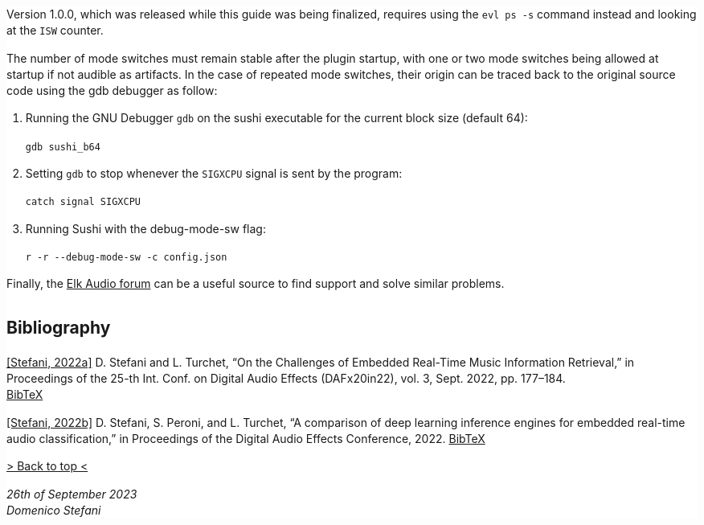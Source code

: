 Version 1.0.0, which was released while this guide was being finalized,
requires using the `evl ps -s` command instead and looking at the `ISW` counter.

The number of mode switches must remain stable after the plugin startup,
with one or two mode switches being allowed at startup if not audible as
artifacts. In the case of repeated mode switches, their origin can be
traced back to the original source code using the gdb debugger as
follow:

1. Running the GNU Debugger `gdb` on the sushi executable for the current
    block size (default 64):
    ```
    gdb sushi_b64
    ```
2. Setting `gdb` to stop whenever the `SIGXCPU` signal is sent by the program:
    ```
    catch signal SIGXCPU
    ```
3. Running Sushi with the debug-mode-sw flag:
    ```
    r -r --debug-mode-sw -c config.json
    ```

Finally, the [Elk Audio forum](https://forum.elk.audio/) can be a useful source to find support and solve similar problems.

## Bibliography

[[Stefani, 2022a]](https://domenicostefani.com/publications/2022DAFX_2_Challenges.pdf) D. Stefani and L. Turchet, “On the Challenges of Embedded Real-Time
Music Information Retrieval,” in Proceedings of the 25-th Int. Conf. on
Digital Audio Effects (DAFx20in22), vol. 3, Sept. 2022, pp. 177–184.  
[BibTeX](data/challenges.bib)

[[Stefani, 2022b]](https://domenicostefani.com/publications/2022DAFX_1_Comparison.pdf) D. Stefani, S. Peroni, and L. Turchet, “A comparison of deep learning inference engines for embedded real-time audio classification,” in
Proceedings of the Digital Audio Effects Conference, 2022.
[BibTeX](data/comparison.bib)  

[> Back to top < ](#contents) 


*26th of September 2023*  
*Domenico Stefani*